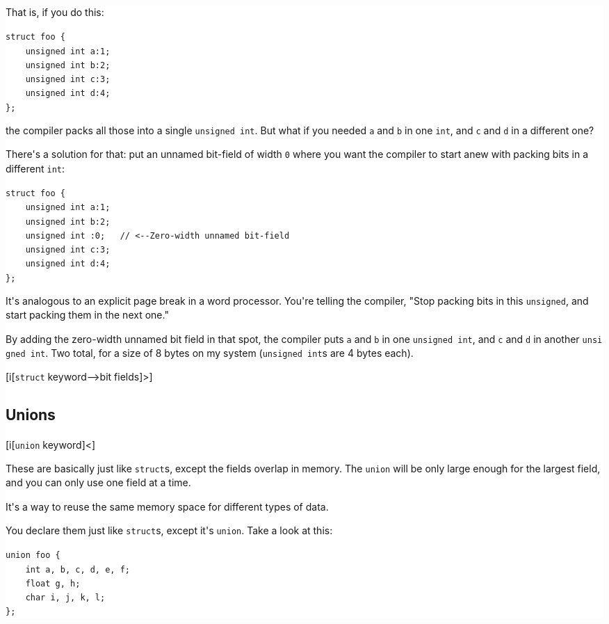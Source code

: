 That is, if you do this:

``` {.c}
struct foo {
    unsigned int a:1;
    unsigned int b:2;
    unsigned int c:3;
    unsigned int d:4;
};
```

the compiler packs all those into a single `unsigned int`. But what if
you needed `a` and `b` in one `int`, and `c` and `d` in a different one?

There's a solution for that: put an unnamed bit-field of width `0` where
you want the compiler to start anew with packing bits in a different
`int`:

``` {.c}
struct foo {
    unsigned int a:1;
    unsigned int b:2;
    unsigned int :0;   // <--Zero-width unnamed bit-field
    unsigned int c:3;
    unsigned int d:4;
};
```

It's analogous to an explicit page break in a word processor. You're
telling the compiler, "Stop packing bits in this `unsigned`, and start
packing them in the next one."

By adding the zero-width unnamed bit field in that spot, the compiler
puts `a` and `b` in one `unsigned int`, and `c` and `d` in another
`unsigned int`. Two total, for a size of 8 bytes on my system (`unsigned
int`s are 4 bytes each).

[i[`struct` keyword-->bit fields]>]

## Unions

[i[`union` keyword]<]

These are basically just like `struct`s, except the fields overlap in
memory. The `union` will be only large enough for the largest field, and
you can only use one field at a time.

It's a way to reuse the same memory space for different types of data.

You declare them just like `struct`s, except it's `union`. Take a look
at this:

``` {.c}
union foo {
    int a, b, c, d, e, f;
    float g, h;
    char i, j, k, l;
};
```
